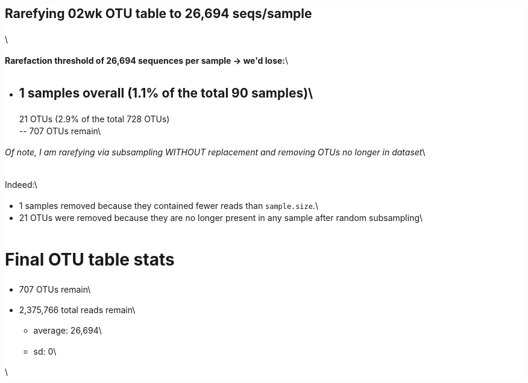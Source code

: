 ## Rarefying 02wk OTU table to 26,694 seqs/sample



\






**Rarefaction threshold of 26,694 sequences per sample -\> we'd lose:**\

-   1
    samples overall
    (1.1%
    of the total 90 samples)\
    --
    21
    OTUs
    (2.9%
    of the total
    728 OTUs)\
    -- 707 OTUs
    remain\

*Of note, I am rarefying via subsampling WITHOUT replacement and
removing OTUs no longer in dataset*\

\
Indeed:\
- 1 samples removed because they contained fewer reads than
`sample.size`.\
- 21 OTUs were removed because they are no longer present in any sample
after random subsampling\

# Final OTU table stats

-   707 OTUs
    remain\

-   2,375,766
    total reads remain\

    -   average:
        26,694\

    -   sd:
        0\

\

